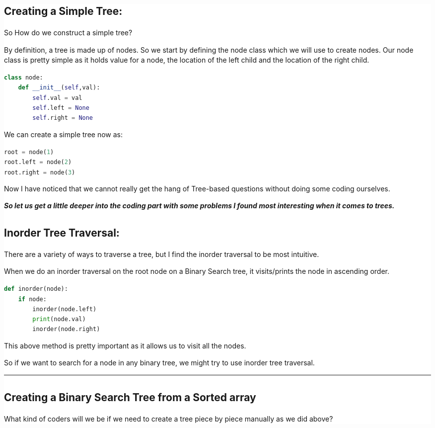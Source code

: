 
## Creating a Simple Tree:

So How do we construct a simple tree?

By definition, a tree is made up of nodes. So we start by defining the node class which we will use to create nodes. Our node class is pretty simple as it holds value for a node, the location of the left child and the location of the right child.

```py
class node:
    def __init__(self,val):
        self.val = val
        self.left = None
        self.right = None
```

We can create a simple tree now as:

```py
root = node(1)
root.left = node(2)
root.right = node(3)
```

Now I have noticed that we cannot really get the hang of Tree-based questions without doing some coding ourselves.

***So let us get a little deeper into the coding part with some problems I found most interesting when it comes to trees.***

## Inorder Tree Traversal:

There are a variety of ways to traverse a tree, but I find the inorder traversal to be most intuitive.

When we do an inorder traversal on the root node on a Binary Search tree, it visits/prints the node in ascending order.

```py
def inorder(node):
    if node:
        inorder(node.left)
        print(node.val)
        inorder(node.right)
```

This above method is pretty important as it allows us to visit all the nodes.

So if we want to search for a node in any binary tree, we might try to use inorder tree traversal.

---

## Creating a Binary Search Tree from a Sorted array

What kind of coders will we be if we need to create a tree piece by piece manually as we did above?
